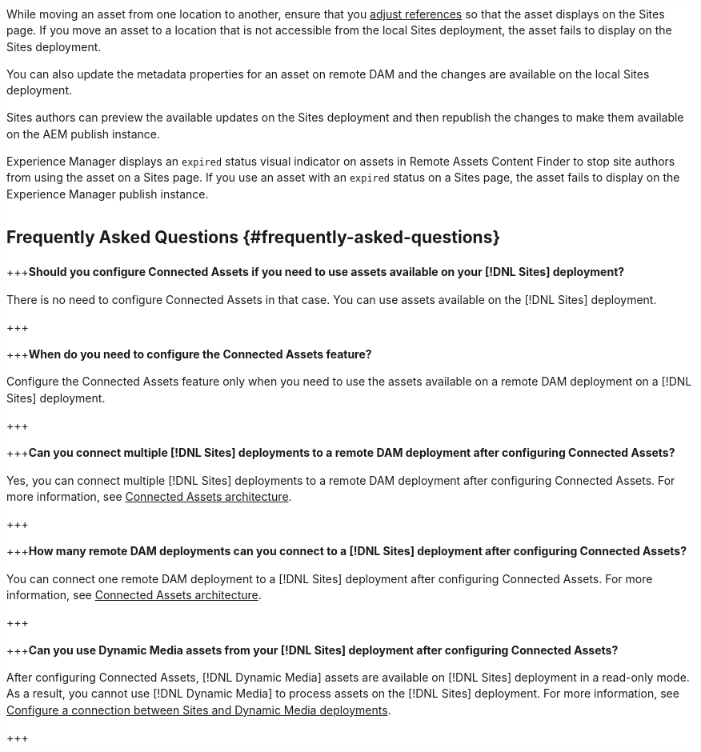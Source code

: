 While moving an asset from one location to another, ensure that you [adjust references](manage-digital-assets.md) so that the asset displays on the Sites page. If you move an asset to a location that is not accessible from the local Sites deployment, the asset fails to display on the Sites deployment.

You can also update the metadata properties for an asset on remote DAM and the changes are available on the local Sites deployment.

Sites authors can preview the available updates on the Sites deployment and then republish the changes to make them available on the AEM publish instance. 

Experience Manager displays an `expired` status visual indicator on assets in Remote Assets Content Finder to stop site authors from using the asset on a Sites page. If you use an asset with an `expired` status on a Sites page, the asset fails to display on the Experience Manager publish instance. 

## Frequently Asked Questions {#frequently-asked-questions}

+++**Should  you configure Connected Assets if you need to use assets available on your [!DNL Sites] deployment?**

There is no need to configure Connected Assets in that case. You can use assets available on the [!DNL Sites] deployment.

+++

+++**When do you need to configure the Connected Assets feature?**

Configure the Connected Assets feature only when you need to use the assets available on a remote DAM deployment on a [!DNL Sites] deployment.

+++

+++**Can you connect multiple [!DNL Sites] deployments to a remote DAM deployment after configuring Connected Assets?**

Yes, you can connect multiple [!DNL Sites] deployments to a remote DAM deployment after configuring Connected Assets. For more information, see [Connected Assets architecture](#connected-assets-architecture).

+++

+++**How many remote DAM deployments can you connect to a [!DNL Sites] deployment after configuring Connected Assets?**

You can connect one remote DAM deployment to a [!DNL Sites] deployment after configuring Connected Assets. For more information, see [Connected Assets architecture](#connected-assets-architecture).

+++

+++**Can you use Dynamic Media assets from your [!DNL Sites] deployment after configuring Connected Assets?**

After configuring Connected Assets, [!DNL Dynamic Media] assets are available on [!DNL Sites] deployment in a read-only mode. As a result, you cannot use [!DNL Dynamic Media] to process assets on the [!DNL Sites] deployment. For more information, see [Configure a connection between Sites and Dynamic Media deployments](#dynamic-media-assets).

+++
